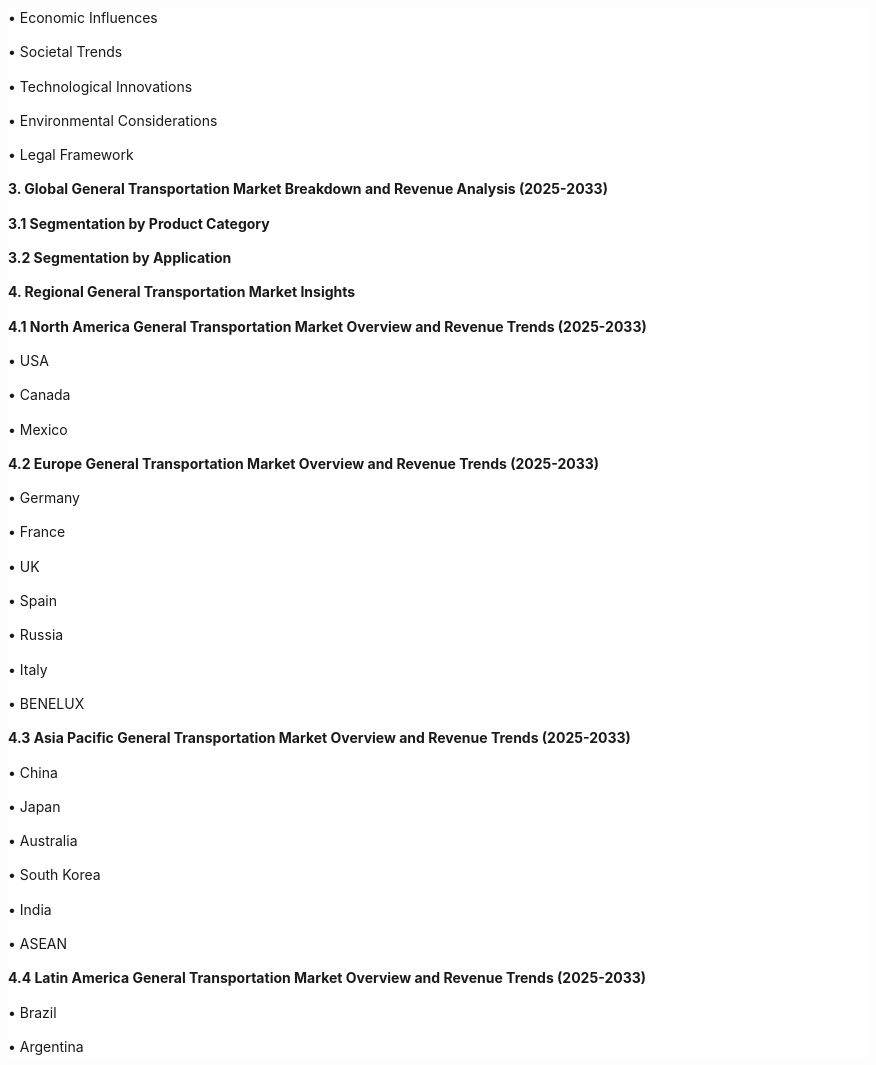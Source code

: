 • Economic Influences

• Societal Trends

• Technological Innovations

• Environmental Considerations

• Legal Framework

<strong>3. Global General Transportation Market Breakdown and Revenue Analysis (2025-2033)</strong>

<strong>3.1 Segmentation by Product Category</strong>

<strong>3.2 Segmentation by Application</strong>

<strong>4. Regional General Transportation Market Insights</strong>

<strong>4.1 North America General Transportation Market Overview and Revenue Trends (2025-2033)</strong>

• USA

• Canada

• Mexico

<strong>4.2 Europe General Transportation Market Overview and Revenue Trends (2025-2033)</strong>

• Germany

• France

• UK

• Spain

• Russia

• Italy

• BENELUX

<strong>4.3 Asia Pacific General Transportation Market Overview and Revenue Trends (2025-2033)</strong>

• China

• Japan

• Australia

• South Korea

• India

• ASEAN

<strong>4.4 Latin America General Transportation Market Overview and Revenue Trends (2025-2033)</strong>

• Brazil

• Argentina
